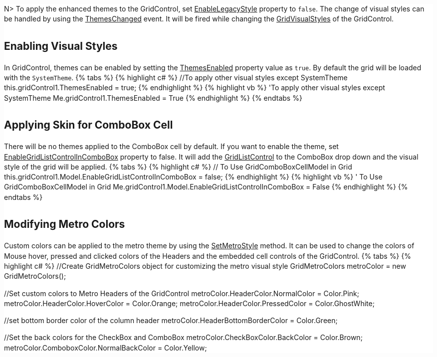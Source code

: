 N> To apply the enhanced themes to the GridControl, set [EnableLegacyStyle](http://help.syncfusion.com/cr/cref_files/windowsforms/Syncfusion.Grid.Grouping.Windows~Syncfusion.Windows.Forms.Grid.Grouping.GridTableModel~EnableLegacyStyle.html) property to `false`. 
The change of visual styles can be handled by using the [ThemesChanged](http://help.syncfusion.com/cr/cref_files/windowsforms/Syncfusion.Grid.Windows~Syncfusion.Windows.Forms.Grid.GridControlBase~ThemeChanged_EV.html) event. It will be fired while changing the [GridVisualStyles](http://help.syncfusion.com/cr/cref_files/windowsforms/Syncfusion.Grid.Windows~Syncfusion.Windows.Forms.Grid.GridControl~GridVisualStyles.html) of the GridControl.

## Enabling Visual Styles   
In GridControl, themes can be enabled by setting the [ThemesEnabled](http://help.syncfusion.com/cr/cref_files/windowsforms/Syncfusion.Grid.Windows~Syncfusion.Windows.Forms.Grid.GridControlBase~ThemesEnabled.html) property value as `true`. By default the grid will be loaded with the `SystemTheme`.
{% tabs %}
{% highlight c# %}
//To apply other visual styles except SystemTheme
this.gridControl1.ThemesEnabled = true;
{% endhighlight %}
{% highlight vb %}
'To apply other visual styles except SystemTheme
Me.gridControl1.ThemesEnabled = True
{% endhighlight %}
{% endtabs %}

## Applying Skin for ComboBox Cell
There will be no themes applied to the ComboBox cell by default. If you want to enable the theme, set [EnableGridListControlInComboBox](http://help.syncfusion.com/cr/cref_files/windowsforms/Syncfusion.Grid.Windows~Syncfusion.Windows.Forms.Grid.GridModel~EnableGridListControlInComboBox.html)  property to false. It will add the [GridListControl](http://help.syncfusion.com/windowsforms/gridlist/creating-grid-list-control) to the ComboBox drop down and the visual style of the grid will be applied. 
{% tabs %}
{% highlight c# %}
// To Use GridComboBoxCellModel in Grid
this.gridControl1.Model.EnableGridListControlInComboBox = false;
{% endhighlight %}
{% highlight vb %}
' To Use GridComboBoxCellModel in Grid
Me.gridControl1.Model.EnableGridListControlInComboBox = False
{% endhighlight %}
{% endtabs %}

## Modifying Metro Colors
Custom colors can be applied to the metro theme by using the [SetMetroStyle](http://help.syncfusion.com/cr/cref_files/windowsforms/Syncfusion.Grid.Grouping.Windows~Syncfusion.Windows.Forms.Grid.Grouping.GridGroupingControl~SetMetroStyle.html) method. It can be used to change the colors of Mouse hover, pressed and clicked colors of the Headers and the embedded cell controls of the GridControl.
{% tabs %}
{% highlight c# %}
//Create GridMetroColors object for customizing the metro visual style
GridMetroColors metroColor = new GridMetroColors();

//Set custom colors to Metro Headers of the GridControl
metroColor.HeaderColor.NormalColor = Color.Pink;
metroColor.HeaderColor.HoverColor = Color.Orange;
metroColor.HeaderColor.PressedColor = Color.GhostWhite;

//set bottom border color of the column header
metroColor.HeaderBottomBorderColor = Color.Green;

//Set the back colors for the CheckBox and ComboBox
metroColor.CheckBoxColor.BackColor = Color.Brown;
metroColor.ComboboxColor.NormalBackColor = Color.Yellow;
